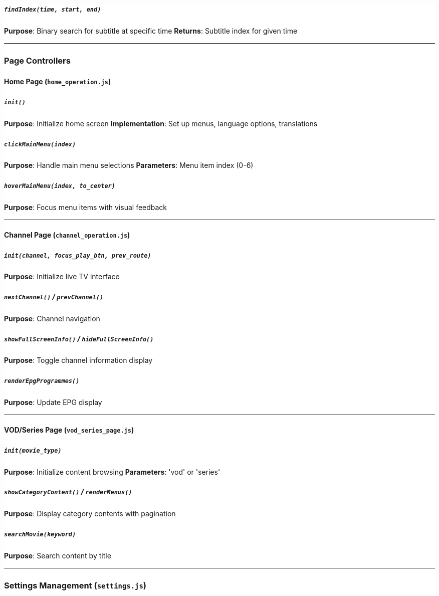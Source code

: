 ##### `findIndex(time, start, end)`
**Purpose**: Binary search for subtitle at specific time
**Returns**: Subtitle index for given time

---

### **Page Controllers**

#### **Home Page (`home_operation.js`)**

##### `init()`
**Purpose**: Initialize home screen
**Implementation**: Set up menus, language options, translations

##### `clickMainMenu(index)`
**Purpose**: Handle main menu selections
**Parameters**: Menu item index (0-6)

##### `hoverMainMenu(index, to_center)`
**Purpose**: Focus menu items with visual feedback

---

#### **Channel Page (`channel_operation.js`)**

##### `init(channel, focus_play_btn, prev_route)`
**Purpose**: Initialize live TV interface

##### `nextChannel()` / `prevChannel()`
**Purpose**: Channel navigation

##### `showFullScreenInfo()` / `hideFullScreenInfo()`
**Purpose**: Toggle channel information display

##### `renderEpgProgrammes()`
**Purpose**: Update EPG display

---

#### **VOD/Series Page (`vod_series_page.js`)**

##### `init(movie_type)`
**Purpose**: Initialize content browsing
**Parameters**: 'vod' or 'series'

##### `showCategoryContent()` / `renderMenus()`
**Purpose**: Display category contents with pagination

##### `searchMovie(keyword)`
**Purpose**: Search content by title

---

### **Settings Management (`settings.js`)**
